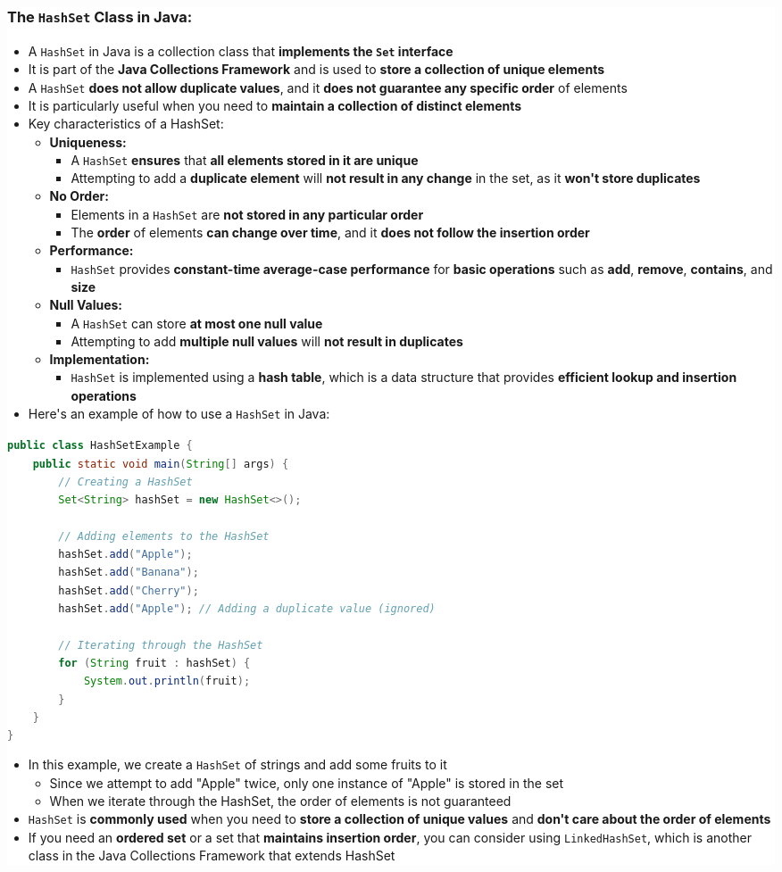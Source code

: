 ### The `HashSet` Class in Java:
* A `HashSet` in Java is a collection class that **implements the `Set` interface**
* It is part of the **Java Collections Framework** and is used to **store a collection of unique elements**
* A `HashSet` **does not allow duplicate values**, and it **does not guarantee any specific order** of elements
* It is particularly useful when you need to **maintain a collection of distinct elements**
* Key characteristics of a HashSet:
  * **Uniqueness:**
    * A `HashSet` **ensures** that **all elements stored in it are unique**
    * Attempting to add a **duplicate element** will **not result in any change** in the set, as it **won't store 
      duplicates**
  * **No Order:**
    * Elements in a `HashSet` are **not stored in any particular order**
    * The **order** of elements **can change over time**, and it **does not follow the insertion order**
  * **Performance:**
    * `HashSet` provides **constant-time average-case performance** for **basic operations** such as **add**, **remove**, 
      **contains**, and **size**
  * **Null Values:**
    * A `HashSet` can store **at most one null value**
    * Attempting to add **multiple null values** will **not result in duplicates**
  * **Implementation:**
    * `HashSet` is implemented using a **hash table**, which is a data structure that provides **efficient lookup and 
      insertion operations**
* Here's an example of how to use a `HashSet` in Java:
```java
public class HashSetExample {
    public static void main(String[] args) {
        // Creating a HashSet
        Set<String> hashSet = new HashSet<>();

        // Adding elements to the HashSet
        hashSet.add("Apple");
        hashSet.add("Banana");
        hashSet.add("Cherry");
        hashSet.add("Apple"); // Adding a duplicate value (ignored)

        // Iterating through the HashSet
        for (String fruit : hashSet) {
            System.out.println(fruit);
        }
    }
}
```
* In this example, we create a `HashSet` of strings and add some fruits to it
  * Since we attempt to add "Apple" twice, only one instance of "Apple" is stored in the set
  * When we iterate through the HashSet, the order of elements is not guaranteed
* `HashSet` is **commonly used** when you need to **store a collection of unique values** and **don't care about the 
  order of elements**
* If you need an **ordered set** or a set that **maintains insertion order**, you can consider using `LinkedHashSet`, 
  which is another class in the Java Collections Framework that extends HashSet
